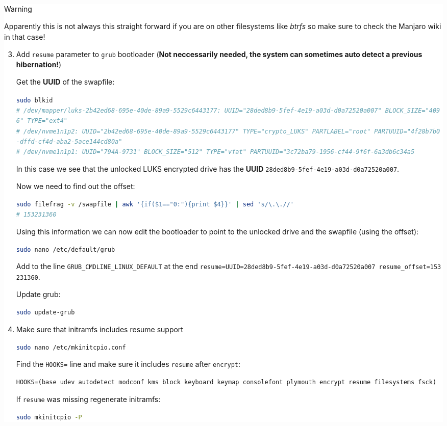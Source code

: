    > [!Warning]
   > Apparently this is not always this straight forward if you are on other filesystems like *btrfs* so make sure to check the Manjaro wiki in that case!

3. Add `resume` parameter to `grub` bootloader (**Not neccessarily needed, the system can sometimes auto detect a previous hibernation!**)

   Get the **UUID** of the swapfile:

   ```sh
   sudo blkid
   # /dev/mapper/luks-2b42ed68-695e-40de-89a9-5529c6443177: UUID="28ded8b9-5fef-4e19-a03d-d0a72520a007" BLOCK_SIZE="4096" TYPE="ext4"
   # /dev/nvme1n1p2: UUID="2b42ed68-695e-40de-89a9-5529c6443177" TYPE="crypto_LUKS" PARTLABEL="root" PARTUUID="4f28b7b0-dffd-cf4d-aba2-5ace144cd80a"
   # /dev/nvme1n1p1: UUID="794A-9731" BLOCK_SIZE="512" TYPE="vfat" PARTUUID="3c72ba79-1956-cf44-9f6f-6a3db6c34a5
   ```

   In this case we see that the unlocked LUKS encrypted drive has the **UUID** `28ded8b9-5fef-4e19-a03d-d0a72520a007`.

   Now we need to find out the offset:

   ```sh
   sudo filefrag -v /swapfile | awk '{if($1=="0:"){print $4}}' | sed 's/\.\.//'
   # 153231360
   ```

   Using this information we can now edit the bootloader to point to the unlocked drive and the swapfile (using the offset):

   ```sh
   sudo nano /etc/default/grub
   ```

   Add to the line `GRUB_CMDLINE_LINUX_DEFAULT` at the end `resume=UUID=28ded8b9-5fef-4e19-a03d-d0a72520a007 resume_offset=153231360`.

   Update grub:

   ```sh
   sudo update-grub
   ```

4. Make sure that initramfs includes resume support

   ```sh
   sudo nano /etc/mkinitcpio.conf
   ```

   Find the `HOOKS=` line and make sure it includes `resume` after `encrypt`:

   ```text
   HOOKS=(base udev autodetect modconf kms block keyboard keymap consolefont plymouth encrypt resume filesystems fsck)
   ```

   If `resume` was missing regenerate initramfs:

   ```sh
   sudo mkinitcpio -P
   ```
